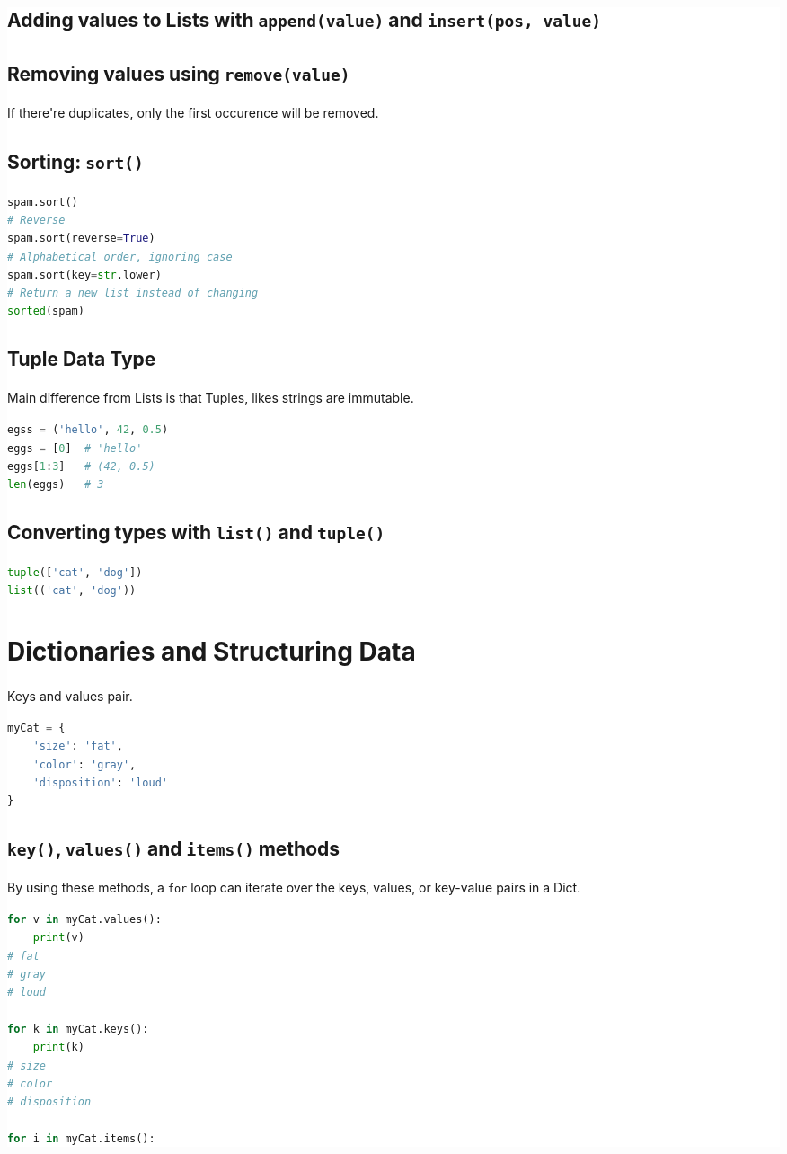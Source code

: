 ## Adding values to Lists with `append(value)` and `insert(pos, value)`

## Removing values using `remove(value)`
If there're duplicates, only the first occurence will be removed.

## Sorting: `sort()`
``` python
spam.sort()
# Reverse
spam.sort(reverse=True)
# Alphabetical order, ignoring case
spam.sort(key=str.lower)
# Return a new list instead of changing
sorted(spam)
```

## Tuple Data Type
Main difference from Lists is that Tuples, likes strings are immutable.
``` python
egss = ('hello', 42, 0.5)
eggs = [0]  # 'hello'
eggs[1:3]   # (42, 0.5)
len(eggs)   # 3
```

## Converting types with `list()` and `tuple()`
``` python
tuple(['cat', 'dog'])
list(('cat', 'dog'))
```


# Dictionaries and Structuring Data
Keys and values pair.
``` python
myCat = {
	'size': 'fat',
	'color': 'gray',
	'disposition': 'loud'
}
```

## `key()`, `values()` and `items()` methods
By using these methods, a `for` loop can iterate over the keys, values, or key-value pairs in a Dict.
``` python
for v in myCat.values():
	print(v)
# fat
# gray
# loud

for k in myCat.keys():
	print(k)
# size
# color
# disposition

for i in myCat.items():
```